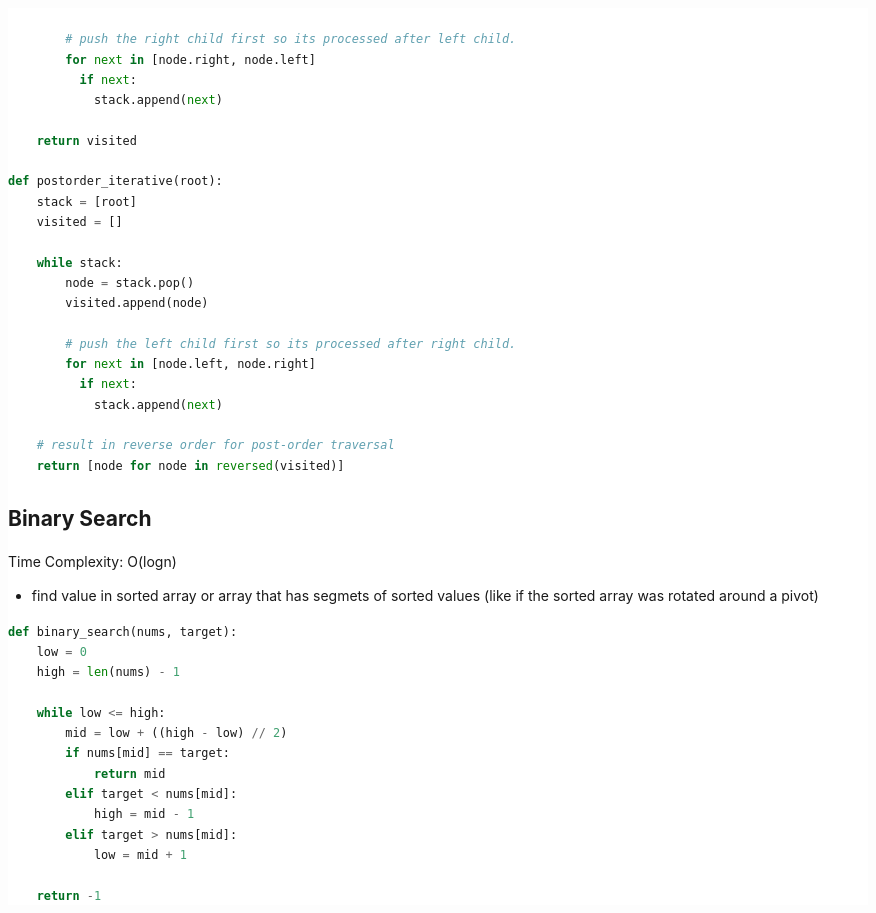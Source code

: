 ```python

        # push the right child first so its processed after left child.
        for next in [node.right, node.left]
          if next:
            stack.append(next)

    return visited

def postorder_iterative(root):
    stack = [root]
    visited = []

    while stack:
        node = stack.pop()
        visited.append(node)

        # push the left child first so its processed after right child.
        for next in [node.left, node.right]
          if next:
            stack.append(next)

    # result in reverse order for post-order traversal
    return [node for node in reversed(visited)]
```

## Binary Search
Time Complexity: O(logn)
- find value in sorted array or array that has segmets of sorted values (like if the sorted array was rotated around a pivot)

```python
def binary_search(nums, target):
    low = 0
    high = len(nums) - 1
    
    while low <= high:
        mid = low + ((high - low) // 2)
        if nums[mid] == target:
            return mid
        elif target < nums[mid]:
            high = mid - 1
        elif target > nums[mid]:
            low = mid + 1

    return -1
```







